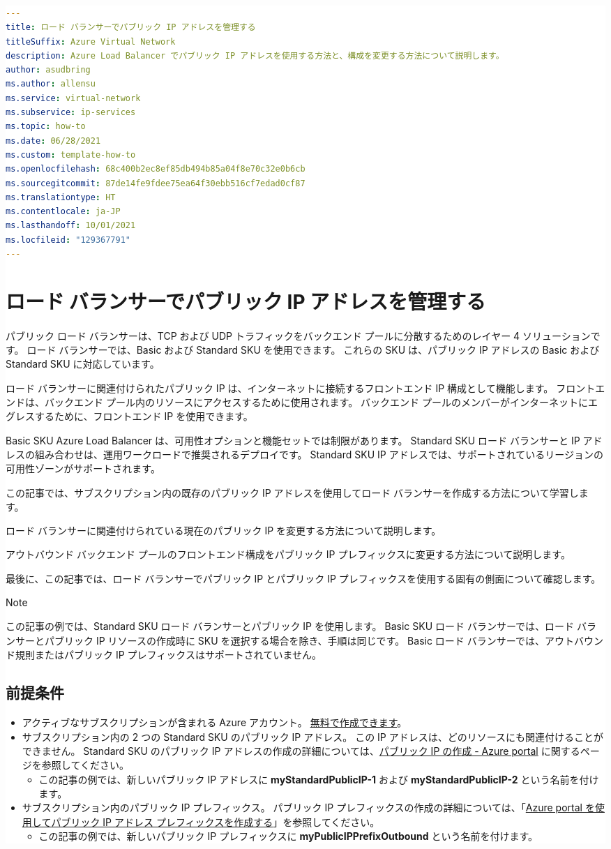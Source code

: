 ```yaml
---
title: ロード バランサーでパブリック IP アドレスを管理する
titleSuffix: Azure Virtual Network
description: Azure Load Balancer でパブリック IP アドレスを使用する方法と、構成を変更する方法について説明します。
author: asudbring
ms.author: allensu
ms.service: virtual-network
ms.subservice: ip-services
ms.topic: how-to
ms.date: 06/28/2021
ms.custom: template-how-to
ms.openlocfilehash: 68c400b2ec8ef85db494b85a04f8e70c32e0b6cb
ms.sourcegitcommit: 87de14fe9fdee75ea64f30ebb516cf7edad0cf87
ms.translationtype: HT
ms.contentlocale: ja-JP
ms.lasthandoff: 10/01/2021
ms.locfileid: "129367791"
---
```

# <a name="manage-a-public-ip-address-with-a-load-balancer"></a>ロード バランサーでパブリック IP アドレスを管理する

パブリック ロード バランサーは、TCP および UDP トラフィックをバックエンド プールに分散するためのレイヤー 4 ソリューションです。 ロード バランサーでは、Basic および Standard SKU を使用できます。 これらの SKU は、パブリック IP アドレスの Basic および Standard SKU に対応しています。

ロード バランサーに関連付けられたパブリック IP は、インターネットに接続するフロントエンド IP 構成として機能します。 フロントエンドは、バックエンド プール内のリソースにアクセスするために使用されます。 バックエンド プールのメンバーがインターネットにエグレスするために、フロントエンド IP を使用できます。 

Basic SKU Azure Load Balancer は、可用性オプションと機能セットでは制限があります。 Standard SKU ロード バランサーと IP アドレスの組み合わせは、運用ワークロードで推奨されるデプロイです。 Standard SKU IP アドレスでは、サポートされているリージョンの可用性ゾーンがサポートされます。 

この記事では、サブスクリプション内の既存のパブリック IP アドレスを使用してロード バランサーを作成する方法について学習します。 

ロード バランサーに関連付けられている現在のパブリック IP を変更する方法について説明します。 

アウトバウンド バックエンド プールのフロントエンド構成をパブリック IP プレフィックスに変更する方法について説明します。  

最後に、この記事では、ロード バランサーでパブリック IP とパブリック IP プレフィックスを使用する固有の側面について確認します。 

> [!NOTE]
> この記事の例では、Standard SKU ロード バランサーとパブリック IP を使用します。 Basic SKU ロード バランサーでは、ロード バランサーとパブリック IP リソースの作成時に SKU を選択する場合を除き、手順は同じです。 Basic ロード バランサーでは、アウトバウンド規則またはパブリック IP プレフィックスはサポートされていません。 

## <a name="prerequisites"></a>前提条件

- アクティブなサブスクリプションが含まれる Azure アカウント。 [無料で作成できます](https://azure.microsoft.com/free/?ref=microsoft.com&utm_source=microsoft.com&utm_medium=docs&utm_campaign=visualstudio)。
- サブスクリプション内の 2 つの Standard SKU のパブリック IP アドレス。 この IP アドレスは、どのリソースにも関連付けることができません。 Standard SKU のパブリック IP アドレスの作成の詳細については、[パブリック IP の作成 - Azure portal](../../virtual-network/create-public-ip-portal.md) に関するページを参照してください。
    - この記事の例では、新しいパブリック IP アドレスに **myStandardPublicIP-1** および **myStandardPublicIP-2** という名前を付けます。
- サブスクリプション内のパブリック IP プレフィックス。 パブリック IP プレフィックスの作成の詳細については、「[Azure portal を使用してパブリック IP アドレス プレフィックスを作成する](../../virtual-network/create-public-ip-prefix-portal.md)」を参照してください。
    - この記事の例では、新しいパブリック IP プレフィックスに **myPublicIPPrefixOutbound** という名前を付けます。
